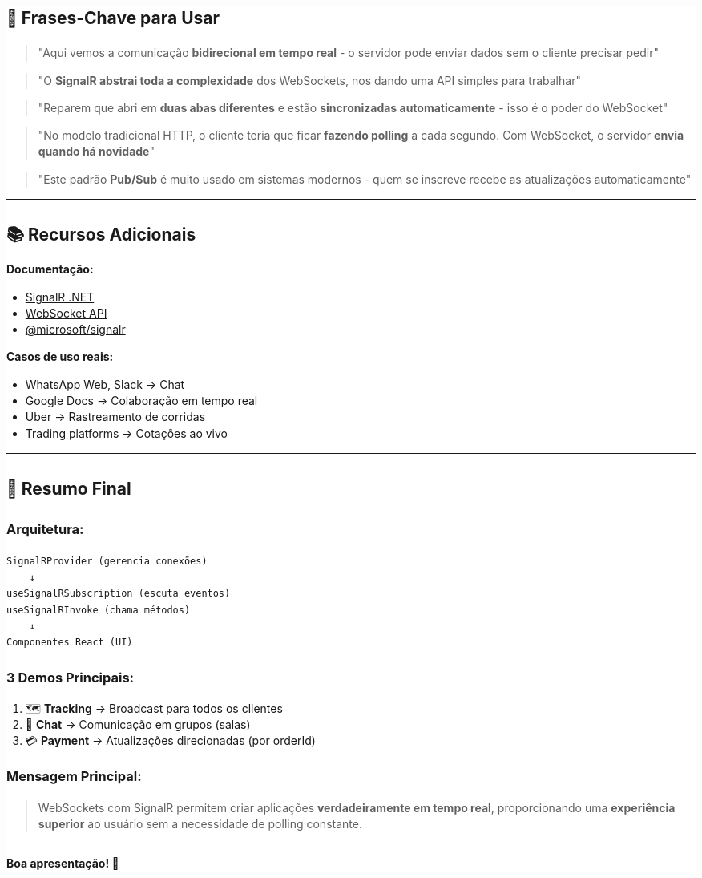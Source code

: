 
## 🎤 Frases-Chave para Usar

> "Aqui vemos a comunicação **bidirecional em tempo real** - o servidor pode enviar dados sem o cliente precisar pedir"

> "O **SignalR abstrai toda a complexidade** dos WebSockets, nos dando uma API simples para trabalhar"

> "Reparem que abri em **duas abas diferentes** e estão **sincronizadas automaticamente** - isso é o poder do WebSocket"

> "No modelo tradicional HTTP, o cliente teria que ficar **fazendo polling** a cada segundo. Com WebSocket, o servidor **envia quando há novidade**"

> "Este padrão **Pub/Sub** é muito usado em sistemas modernos - quem se inscreve recebe as atualizações automaticamente"

---

## 📚 Recursos Adicionais

**Documentação:**
- [SignalR .NET](https://learn.microsoft.com/aspnet/core/signalr/)
- [WebSocket API](https://developer.mozilla.org/en-US/docs/Web/API/WebSocket)
- [@microsoft/signalr](https://www.npmjs.com/package/@microsoft/signalr)

**Casos de uso reais:**
- WhatsApp Web, Slack → Chat
- Google Docs → Colaboração em tempo real
- Uber → Rastreamento de corridas
- Trading platforms → Cotações ao vivo

---

## 🎯 Resumo Final

### **Arquitetura:**
```
SignalRProvider (gerencia conexões)
    ↓
useSignalRSubscription (escuta eventos)
useSignalRInvoke (chama métodos)
    ↓
Componentes React (UI)
```

### **3 Demos Principais:**
1. 🗺️ **Tracking** → Broadcast para todos os clientes
2. 💬 **Chat** → Comunicação em grupos (salas)
3. 💳 **Payment** → Atualizações direcionadas (por orderId)

### **Mensagem Principal:**
> WebSockets com SignalR permitem criar aplicações **verdadeiramente em tempo real**, proporcionando uma **experiência superior** ao usuário sem a necessidade de polling constante.

---

**Boa apresentação! 🚀**

